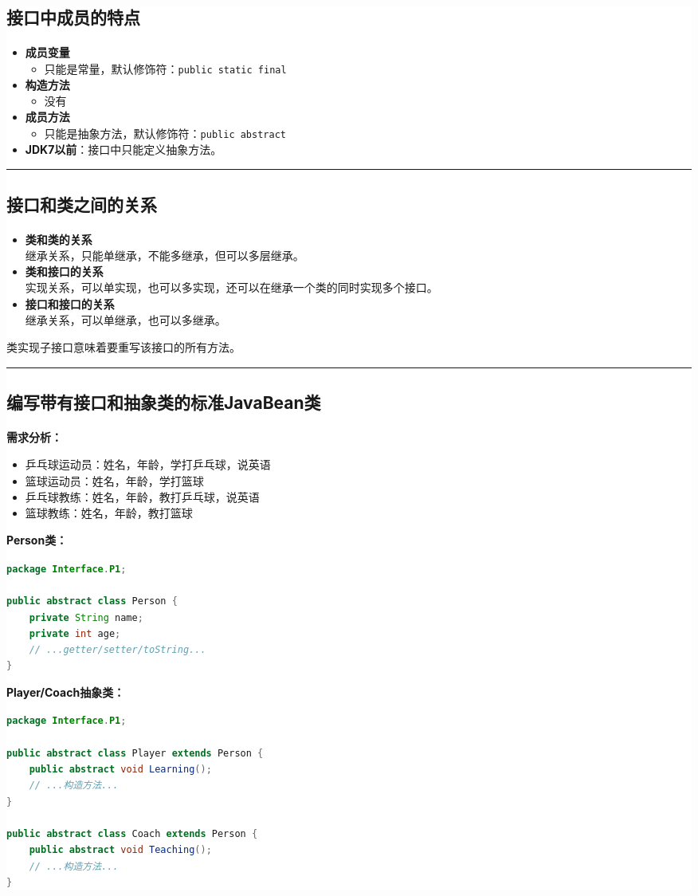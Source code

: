 
## 接口中成员的特点

- **成员变量**
  - 只能是常量，默认修饰符：`public static final`
- **构造方法**
  - 没有
- **成员方法**
  - 只能是抽象方法，默认修饰符：`public abstract`
- **JDK7以前**：接口中只能定义抽象方法。

---

## 接口和类之间的关系

- **类和类的关系**  
  继承关系，只能单继承，不能多继承，但可以多层继承。
- **类和接口的关系**  
  实现关系，可以单实现，也可以多实现，还可以在继承一个类的同时实现多个接口。
- **接口和接口的关系**  
  继承关系，可以单继承，也可以多继承。

类实现子接口意味着要重写该接口的所有方法。

---

## 编写带有接口和抽象类的标准JavaBean类

**需求分析：**

- 乒乓球运动员：姓名，年龄，学打乒乓球，说英语
- 篮球运动员：姓名，年龄，学打篮球
- 乒乓球教练：姓名，年龄，教打乒乓球，说英语
- 篮球教练：姓名，年龄，教打篮球

**Person类：**

```java
package Interface.P1;

public abstract class Person {
    private String name;
    private int age;
    // ...getter/setter/toString...
}
```

**Player/Coach抽象类：**

```java
package Interface.P1;

public abstract class Player extends Person {
    public abstract void Learning();
    // ...构造方法...
}

public abstract class Coach extends Person {
    public abstract void Teaching();
    // ...构造方法...
}
```
